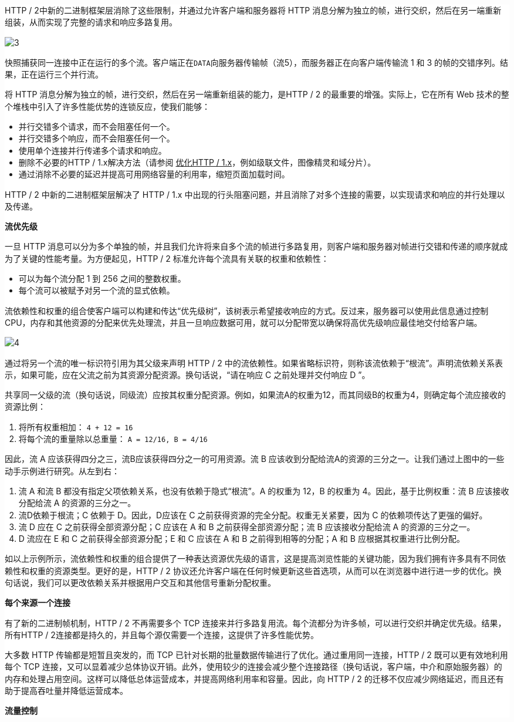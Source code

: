 HTTP / 2中新的二进制框架层消除了这些限制，并通过允许客户端和服务器将 HTTP 消息分解为独立的帧，进行交织，然后在另一端重新组装，从而实现了完整的请求和响应多路复用。

![3](https://tva1.sinaimg.cn/large/007S8ZIlgy1gft6sj5r0lj30k605mab3.jpg)

快照捕获同一连接中正在运行的多个流。客户端正在`DATA`向服务器传输帧（流5），而服务器正在向客户端传输流 1 和 3 的帧的交错序列。结果，正在运行三个并行流。

将 HTTP 消息分解为独立的帧，进行交织，然后在另一端重新组装的能力，是HTTP / 2 的最重要的增强。实际上，它在所有 Web 技术的整个堆栈中引入了许多性能优势的连锁反应，使我们能够：

- 并行交错多个请求，而不会阻塞任何一个。
- 并行交错多个响应，而不会阻塞任何一个。
- 使用单个连接并行传递多个请求和响应。
- 删除不必要的HTTP / 1.x解决方法（请参阅 [优化HTTP / 1.x](https://hpbn.co/optimizing-application-delivery/#optimizing-for-http1x)，例如级联文件，图像精灵和域分片）。
- 通过消除不必要的延迟并提高可用网络容量的利用率，缩短页面加载时间。

HTTP / 2 中新的二进制框架层解决了 HTTP / 1.x 中出现的行头阻塞问题，并且消除了对多个连接的需要，以实现请求和响应的并行处理以及传递。

**流优先级**

一旦 HTTP 消息可以分为多个单独的帧，并且我们允许将来自多个流的帧进行多路复用，则客户端和服务器对帧进行交错和传递的顺序就成为了关键的性能考量。为方便起见，HTTP / 2 标准允许每个流具有关联的权重和依赖性：

- 可以为每个流分配 1 到 256 之间的整数权重。
- 每个流可以被赋予对另一个流的显式依赖。

流依赖性和权重的组合使客户端可以构建和传达“优先级树”，该树表示希望接收响应的方式。反过来，服务器可以使用此信息通过控制 CPU，内存和其他资源的分配来优先处理流，并且一旦响应数据可用，就可以分配带宽以确保将高优先级响应最佳地交付给客户端。

![4](https://tva1.sinaimg.cn/large/007S8ZIlgy1gft6si8gddj30gb08z74n.jpg)

通过将另一个流的唯一标识符引用为其父级来声明 HTTP / 2 中的流依赖性。如果省略标识符，则称该流依赖于“根流”。声明流依赖关系表示，如果可能，应在父流之前为其资源分配资源。换句话说，“请在响应 C 之前处理并交付响应 D ”。

共享同一父级的流（换句话说，同级流）应按其权重分配资源。例如，如果流A的权重为12，而其同级B的权重为4，则确定每个流应接收的资源比例：

1. 将所有权重相加： `4 + 12 = 16`
2. 将每个流的重量除以总重量： `A = 12/16, B = 4/16`

因此，流 A 应该获得四分之三，流B应该获得四分之一的可用资源。流 B 应该收到分配给流A的资源的三分之一。让我们通过上图中的一些动手示例进行研究。从左到右：

1. 流 A 和流 B 都没有指定父项依赖关系，也没有依赖于隐式“根流”。A 的权重为 12，B 的权重为 4。因此，基于比例权重：流 B 应该接收分配给流 A 的资源的三分之一。
2. 流D依赖于根流；C 依赖于 D。因此，D应该在 C 之前获得资源的完全分配。权重无关紧要，因为 C 的依赖项传达了更强的偏好。
3. 流 D 应在 C 之前获得全部资源分配；C 应该在 A 和 B 之前获得全部资源分配；流 B 应该接收分配给流 A 的资源的三分之一。
4. D 流应在 E 和 C 之前获得全部资源分配；E 和 C 应该在 A 和 B 之前得到相等的分配；A 和 B 应根据其权重进行比例分配。

如以上示例所示，流依赖性和权重的组合提供了一种表达资源优先级的语言，这是提高浏览性能的关键功能，因为我们拥有许多具有不同依赖性和权重的资源类型。更好的是，HTTP / 2 协议还允许客户端在任何时候更新这些首选项，从而可以在浏览器中进行进一步的优化。换句话说，我们可以更改依赖关系并根据用户交互和其他信号重新分配权重。

**每个来源一个连接**

有了新的二进制帧机制，HTTP / 2 不再需要多个 TCP 连接来并行多路复用流。每个流都分为许多帧，可以进行交织并确定优先级。结果，所有HTTP / 2连接都是持久的，并且每个源仅需要一个连接，这提供了许多性能优势。

大多数 HTTP 传输都是短暂且突发的，而 TCP 已针对长期的批量数据传输进行了优化。通过重用同一连接，HTTP / 2 既可以更有效地利用每个 TCP 连接，又可以显着减少总体协议开销。此外，使用较少的连接会减少整个连接路径（换句话说，客户端，中介和原始服务器）的内存和处理占用空间。这样可以降低总体运营成本，并提高网络利用率和容量。因此，向 HTTP / 2 的迁移不仅应减少网络延迟，而且还有助于提高吞吐量并降低运营成本。

**流量控制**
